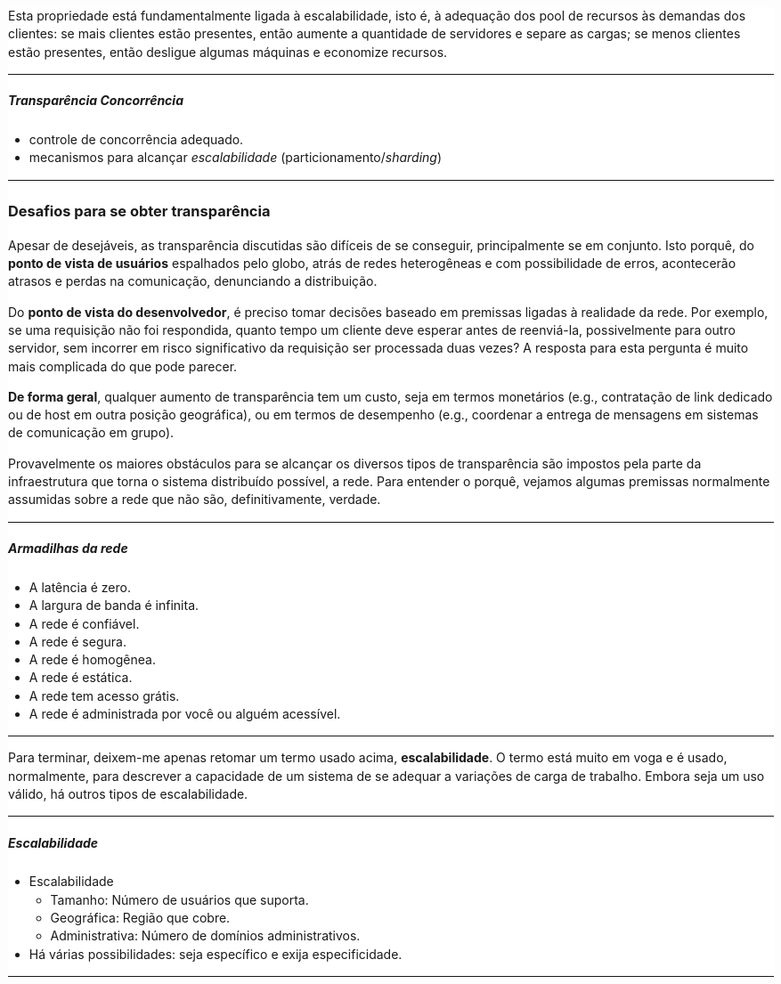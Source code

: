 
Esta propriedade está fundamentalmente ligada à escalabilidade, isto é, à adequação dos pool de recursos às demandas dos clientes: se mais clientes estão presentes, então aumente a quantidade de servidores e separe as cargas; se menos clientes estão presentes, então desligue algumas máquinas e economize recursos.

---
##### Transparência Concorrência

* controle de concorrência adequado.
* mecanismos para alcançar *escalabilidade* (particionamento/*sharding*)

---

### Desafios para se obter transparência

Apesar de desejáveis, as transparência discutidas são difíceis de se conseguir, principalmente se em conjunto.
Isto porquê, do **ponto de vista de usuários** espalhados pelo globo, atrás de redes heterogêneas e com possibilidade de erros, acontecerão atrasos e perdas na comunicação, denunciando a distribuição.

Do **ponto de vista do desenvolvedor**, é preciso tomar decisões baseado em premissas ligadas à realidade da rede. Por exemplo, se uma requisição não foi respondida, quanto tempo um cliente deve esperar antes de reenviá-la, possivelmente para outro servidor, sem incorrer em risco significativo da requisição ser processada duas vezes? A resposta para esta pergunta é muito mais complicada do que pode parecer.

**De forma geral**, qualquer aumento de transparência tem um custo, seja em termos monetários (e.g., contratação de link dedicado ou de host em outra posição geográfica), ou em termos de desempenho (e.g., coordenar a entrega de mensagens em sistemas de comunicação em grupo).

Provavelmente os maiores obstáculos para se alcançar os diversos tipos de  transparência são impostos pela parte da infraestrutura que torna o sistema distribuído possível, a rede.
Para entender o porquê, vejamos algumas premissas normalmente assumidas sobre a rede que não são, definitivamente, verdade.

---
##### Armadilhas da rede

* A latência é zero.
* A largura de banda é infinita.
* A rede é confiável.
* A rede é segura.
* A rede é homogênea.
* A rede é estática.
* A rede tem acesso grátis.
* A rede é administrada por você ou alguém acessível.

---






Para terminar, deixem-me apenas retomar um termo usado acima, **escalabilidade**.
O termo está muito em voga e é usado, normalmente, para descrever a capacidade de um sistema de se adequar a variações de carga de trabalho.
Embora seja um uso válido, há outros tipos de escalabilidade.

---
##### Escalabilidade

* Escalabilidade
  * Tamanho: Número de usuários que suporta.
  * Geográfica: Região que cobre.
  * Administrativa: Número de domínios administrativos.
* Há várias possibilidades: seja específico e exija especificidade.

---